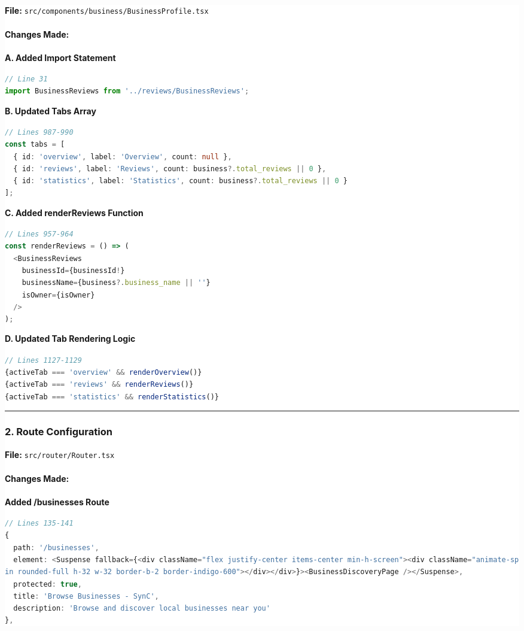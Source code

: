 **File:** `src/components/business/BusinessProfile.tsx`

#### Changes Made:

**A. Added Import Statement**
```typescript
// Line 31
import BusinessReviews from '../reviews/BusinessReviews';
```

**B. Updated Tabs Array**
```typescript
// Lines 987-990
const tabs = [
  { id: 'overview', label: 'Overview', count: null },
  { id: 'reviews', label: 'Reviews', count: business?.total_reviews || 0 },
  { id: 'statistics', label: 'Statistics', count: business?.total_reviews || 0 }
];
```

**C. Added renderReviews Function**
```typescript
// Lines 957-964
const renderReviews = () => (
  <BusinessReviews
    businessId={businessId!}
    businessName={business?.business_name || ''}
    isOwner={isOwner}
  />
);
```

**D. Updated Tab Rendering Logic**
```typescript
// Lines 1127-1129
{activeTab === 'overview' && renderOverview()}
{activeTab === 'reviews' && renderReviews()}
{activeTab === 'statistics' && renderStatistics()}
```

---

### 2. Route Configuration

**File:** `src/router/Router.tsx`

#### Changes Made:

**Added /businesses Route**
```typescript
// Lines 135-141
{
  path: '/businesses',
  element: <Suspense fallback={<div className="flex justify-center items-center min-h-screen"><div className="animate-spin rounded-full h-32 w-32 border-b-2 border-indigo-600"></div></div>}><BusinessDiscoveryPage /></Suspense>,
  protected: true,
  title: 'Browse Businesses - SynC',
  description: 'Browse and discover local businesses near you'
},
```
